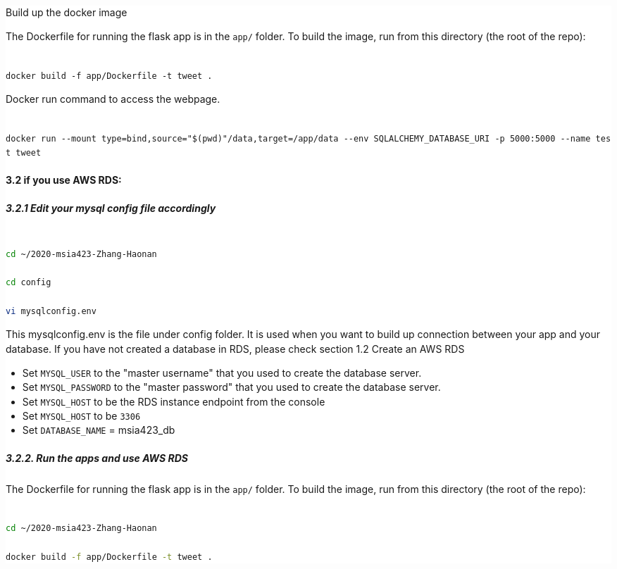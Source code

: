 Build up the docker image

The Dockerfile for running the flask app is in the `app/` folder. To build the image, run from this directory (the root of the repo): 

```

docker build -f app/Dockerfile -t tweet .

```

Docker run command to access the webpage.
```

docker run --mount type=bind,source="$(pwd)"/data,target=/app/data --env SQLALCHEMY_DATABASE_URI -p 5000:5000 --name test tweet

```


#### 3.2 if you use AWS RDS:


##### 3.2.1 Edit your mysql config file accordingly 


```bash

cd ~/2020-msia423-Zhang-Haonan

cd config

vi mysqlconfig.env

```

This mysqlconfig.env is the file under config folder. It is used when you want to build up connection between 
your app and your database. If you have not created a database in RDS, please check section 1.2 Create an AWS RDS

* Set `MYSQL_USER` to the "master username" that you used to create the database server.
* Set `MYSQL_PASSWORD` to the "master password" that you used to create the database server.
* Set `MYSQL_HOST` to be the RDS instance endpoint from the console
* Set `MYSQL_HOST` to be `3306`
* Set `DATABASE_NAME` = msia423_db
 


##### 3.2.2. Run the apps and use AWS RDS 

The Dockerfile for running the flask app is in the `app/` folder. To build the image, run from this directory (the root of the repo): 

```bash

cd ~/2020-msia423-Zhang-Haonan

docker build -f app/Dockerfile -t tweet .

```
